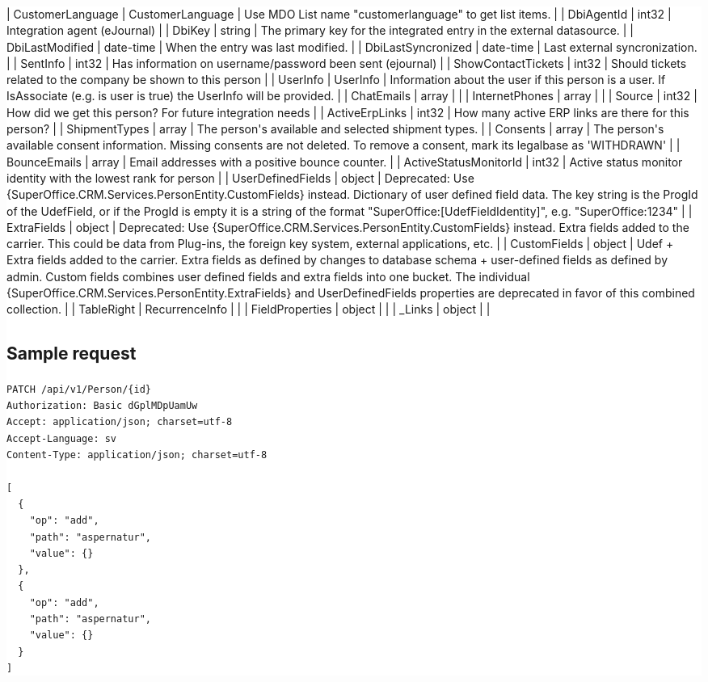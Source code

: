 | CustomerLanguage | CustomerLanguage | <para>Use MDO List name "customerlanguage" to get list items.</para> |
| DbiAgentId | int32 | Integration agent (eJournal) |
| DbiKey | string | The primary key for the integrated entry in the external datasource. |
| DbiLastModified | date-time | When the entry was last modified. |
| DbiLastSyncronized | date-time | Last external syncronization. |
| SentInfo | int32 | Has information on username/password been sent (ejournal) |
| ShowContactTickets | int32 | Should tickets related to the company be shown to this person |
| UserInfo | UserInfo | Information about the user if this person is a user.  If IsAssociate (e.g. is user is true) the UserInfo will be provided. |
| ChatEmails | array |  |
| InternetPhones | array |  |
| Source | int32 | How did we get this person? For future integration needs |
| ActiveErpLinks | int32 | How many active ERP links are there for this person? |
| ShipmentTypes | array | The person's available and selected shipment types. |
| Consents | array | The person's available consent information. Missing consents are not deleted. To remove a consent, mark its legalbase as 'WITHDRAWN' |
| BounceEmails | array | Email addresses with a positive bounce counter. |
| ActiveStatusMonitorId | int32 | Active status monitor identity with the lowest rank for person |
| UserDefinedFields | object | Deprecated: Use {SuperOffice.CRM.Services.PersonEntity.CustomFields} instead. Dictionary of user defined field data. The key string is the ProgId of the UdefField, or if the ProgId is empty it is a string of the format "SuperOffice:[UdefFieldIdentity]", e.g. "SuperOffice:1234" |
| ExtraFields | object | Deprecated: Use {SuperOffice.CRM.Services.PersonEntity.CustomFields} instead. Extra fields added to the carrier. This could be data from Plug-ins, the foreign key system, external applications, etc. |
| CustomFields | object | Udef + Extra fields added to the carrier. Extra fields as defined by changes to database schema + user-defined fields as defined by admin. Custom fields combines user defined fields and extra fields into one bucket.  The individual {SuperOffice.CRM.Services.PersonEntity.ExtraFields} and <see cref="P:SuperOffice.CRM.Services.PersonEntity.UserDefinedFields">UserDefinedFields</see> properties are deprecated in favor of this combined collection. |
| TableRight | RecurrenceInfo |  |
| FieldProperties | object |  |
| _Links | object |  |

## Sample request

```http!
PATCH /api/v1/Person/{id}
Authorization: Basic dGplMDpUamUw
Accept: application/json; charset=utf-8
Accept-Language: sv
Content-Type: application/json; charset=utf-8

[
  {
    "op": "add",
    "path": "aspernatur",
    "value": {}
  },
  {
    "op": "add",
    "path": "aspernatur",
    "value": {}
  }
]
```

